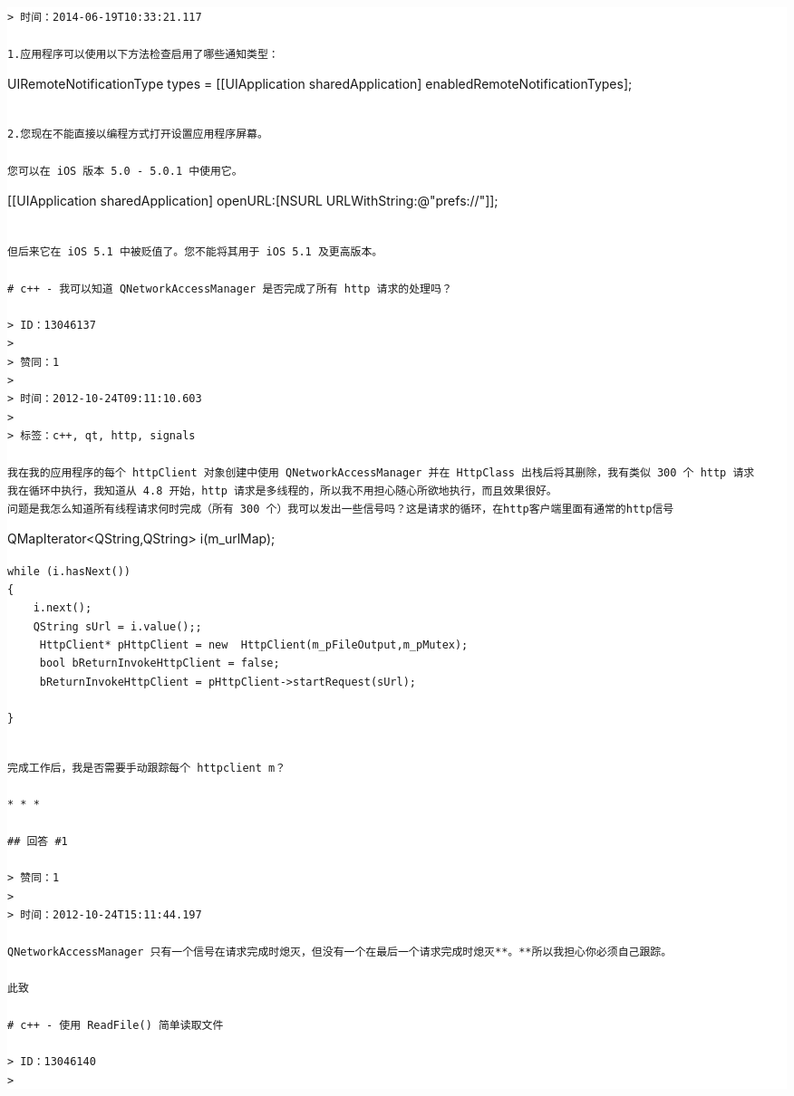 ```
> 时间：2014-06-19T10:33:21.117

1.应用程序可以使用以下方法检查启用了哪些通知类型：

```
UIRemoteNotificationType types = [[UIApplication sharedApplication] enabledRemoteNotificationTypes]; 
```

2.您现在不能直接以编程方式打开设置应用程序屏幕。

您可以在 iOS 版本 5.0 - 5.0.1 中使用它。

```
[[UIApplication sharedApplication] openURL:[NSURL URLWithString:@"prefs://"]]; 
```

但后来它在 iOS 5.1 中被贬值了。您不能将其用于 iOS 5.1 及更高版本。

# c++ - 我可以知道 QNetworkAccessManager 是否完成了所有 http 请求的处理吗？

> ID：13046137
> 
> 赞同：1
> 
> 时间：2012-10-24T09:11:10.603
> 
> 标签：c++, qt, http, signals

我在我的应用程序的每个 httpClient 对象创建中使用 QNetworkAccessManager 并在 HttpClass 出栈后将其删除，我有类似 300 个 http 请求
我在循环中执行，我知道从 4.8 开始，http 请求是多线程的，所以我不用担心随心所欲地执行，而且效果很好。
问题是我怎么知道所有线程请求何时完成（所有 300 个）我可以发出一些信号吗？这是请求的循环，在http客户端里面有通常的http信号

```
 QMapIterator<QString,QString> i(m_urlMap);

    while (i.hasNext())
    {
        i.next();        
        QString sUrl = i.value();;
         HttpClient* pHttpClient = new  HttpClient(m_pFileOutput,m_pMutex);
         bool bReturnInvokeHttpClient = false;
         bReturnInvokeHttpClient = pHttpClient->startRequest(sUrl);

    } 
```

完成工作后，我是否需要手动跟踪每个 httpclient m？

* * *

## 回答 #1

> 赞同：1
> 
> 时间：2012-10-24T15:11:44.197

QNetworkAccessManager 只有一个信号在请求完成时熄灭，但没有一个在最后一个请求完成时熄灭**。**所以我担心你必须自己跟踪。

此致

# c++ - 使用 ReadFile() 简单读取文件

> ID：13046140
> 
```